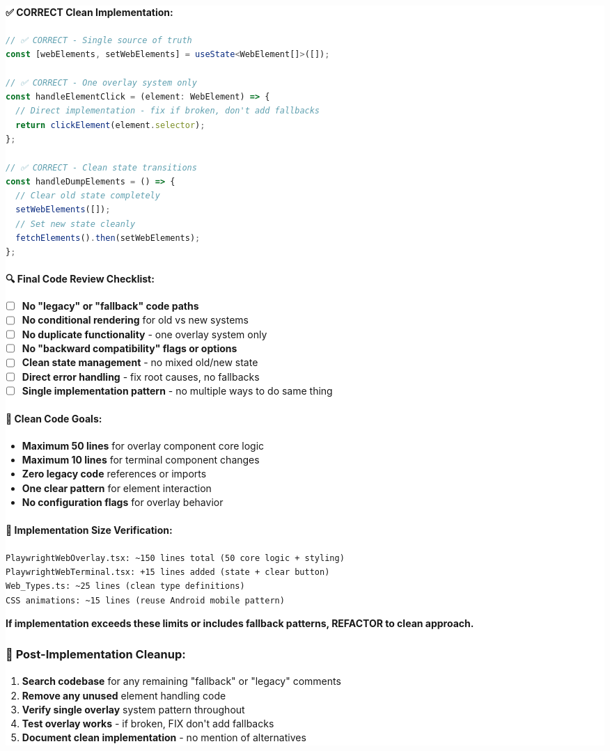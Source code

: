 #### ✅ **CORRECT Clean Implementation:**

```typescript
// ✅ CORRECT - Single source of truth
const [webElements, setWebElements] = useState<WebElement[]>([]);

// ✅ CORRECT - One overlay system only
const handleElementClick = (element: WebElement) => {
  // Direct implementation - fix if broken, don't add fallbacks
  return clickElement(element.selector);
};

// ✅ CORRECT - Clean state transitions
const handleDumpElements = () => {
  // Clear old state completely
  setWebElements([]);
  // Set new state cleanly
  fetchElements().then(setWebElements);
};
```

#### 🔍 **Final Code Review Checklist:**

- [ ] **No "legacy" or "fallback" code paths**
- [ ] **No conditional rendering** for old vs new systems  
- [ ] **No duplicate functionality** - one overlay system only
- [ ] **No "backward compatibility" flags or options**
- [ ] **Clean state management** - no mixed old/new state
- [ ] **Direct error handling** - fix root causes, no fallbacks
- [ ] **Single implementation pattern** - no multiple ways to do same thing

#### 🎯 **Clean Code Goals:**
- **Maximum 50 lines** for overlay component core logic
- **Maximum 10 lines** for terminal component changes  
- **Zero legacy code** references or imports
- **One clear pattern** for element interaction
- **No configuration flags** for overlay behavior

#### 📏 **Implementation Size Verification:**
```
PlaywrightWebOverlay.tsx: ~150 lines total (50 core logic + styling)
PlaywrightWebTerminal.tsx: +15 lines added (state + clear button)
Web_Types.ts: ~25 lines (clean type definitions)
CSS animations: ~15 lines (reuse Android mobile pattern)
```

**If implementation exceeds these limits or includes fallback patterns, REFACTOR to clean approach.**

### 🧹 **Post-Implementation Cleanup:**
1. **Search codebase** for any remaining "fallback" or "legacy" comments
2. **Remove any unused** element handling code
3. **Verify single overlay** system pattern throughout
4. **Test overlay works** - if broken, FIX don't add fallbacks
5. **Document clean implementation** - no mention of alternatives

